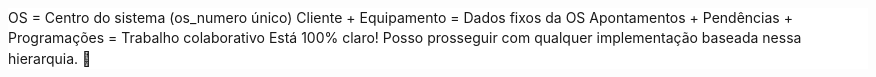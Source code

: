
OS = Centro do sistema (os_numero único)
Cliente + Equipamento = Dados fixos da OS
Apontamentos + Pendências + Programações = Trabalho colaborativo
Está 100% claro! Posso prosseguir com qualquer implementação baseada nessa hierarquia. 🚀